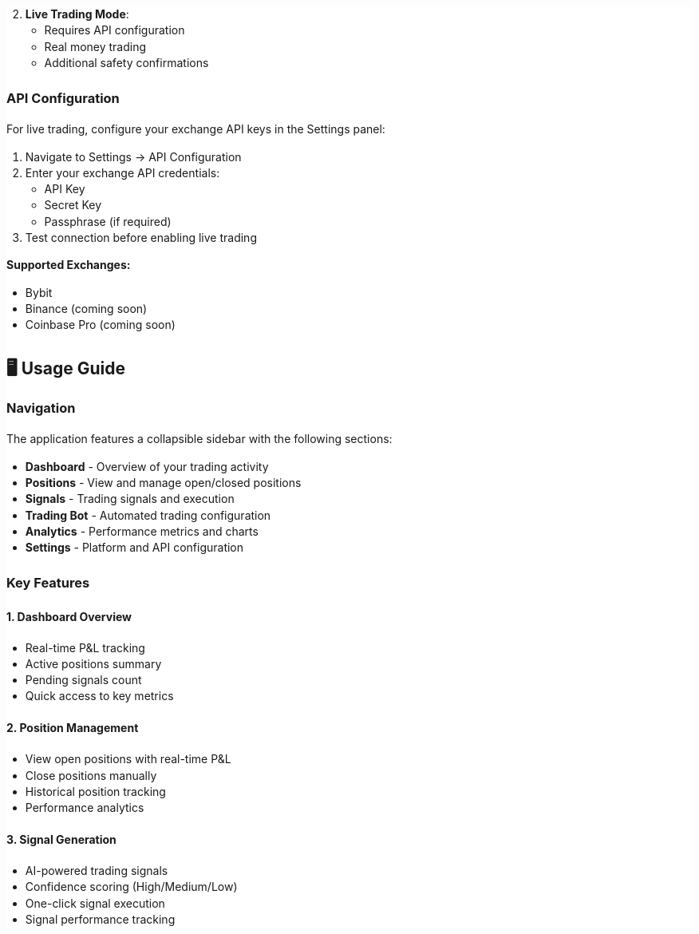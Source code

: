 2. **Live Trading Mode**:
   - Requires API configuration
   - Real money trading
   - Additional safety confirmations

### API Configuration

For live trading, configure your exchange API keys in the Settings panel:

1. Navigate to Settings → API Configuration
2. Enter your exchange API credentials:
   - API Key
   - Secret Key
   - Passphrase (if required)
3. Test connection before enabling live trading

**Supported Exchanges:**
- Bybit
- Binance (coming soon)
- Coinbase Pro (coming soon)

## 🖥️ Usage Guide

### Navigation

The application features a collapsible sidebar with the following sections:

- **Dashboard** - Overview of your trading activity
- **Positions** - View and manage open/closed positions
- **Signals** - Trading signals and execution
- **Trading Bot** - Automated trading configuration
- **Analytics** - Performance metrics and charts
- **Settings** - Platform and API configuration

### Key Features

#### 1. Dashboard Overview
- Real-time P&L tracking
- Active positions summary
- Pending signals count
- Quick access to key metrics

#### 2. Position Management
- View open positions with real-time P&L
- Close positions manually
- Historical position tracking
- Performance analytics

#### 3. Signal Generation
- AI-powered trading signals
- Confidence scoring (High/Medium/Low)
- One-click signal execution
- Signal performance tracking
